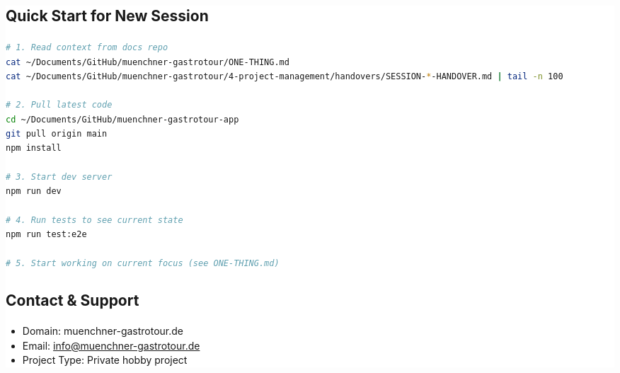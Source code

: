 ## Quick Start for New Session

```bash
# 1. Read context from docs repo
cat ~/Documents/GitHub/muenchner-gastrotour/ONE-THING.md
cat ~/Documents/GitHub/muenchner-gastrotour/4-project-management/handovers/SESSION-*-HANDOVER.md | tail -n 100

# 2. Pull latest code
cd ~/Documents/GitHub/muenchner-gastrotour-app
git pull origin main
npm install

# 3. Start dev server
npm run dev

# 4. Run tests to see current state
npm run test:e2e

# 5. Start working on current focus (see ONE-THING.md)
```

## Contact & Support

- Domain: muenchner-gastrotour.de
- Email: info@muenchner-gastrotour.de
- Project Type: Private hobby project
